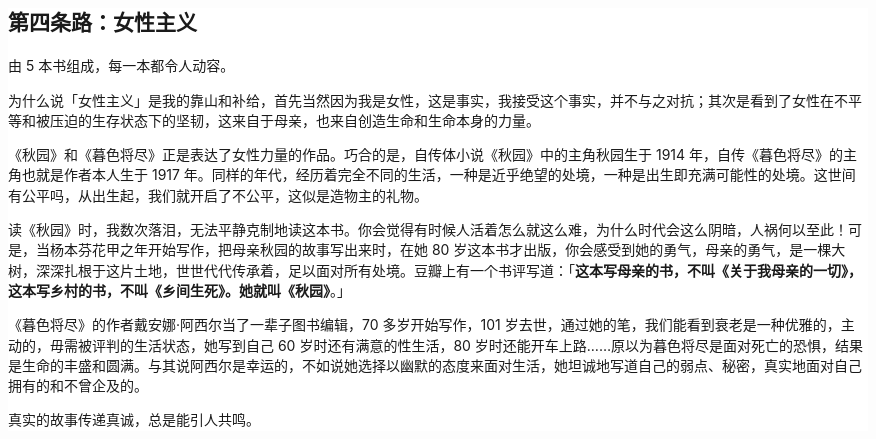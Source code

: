## 第四条路：女性主义

由 5 本书组成，每一本都令人动容。

为什么说「女性主义」是我的靠山和补给，首先当然因为我是女性，这是事实，我接受这个事实，并不与之对抗；其次是看到了女性在不平等和被压迫的生存状态下的坚韧，这来自于母亲，也来自创造生命和生命本身的力量。

《秋园》和《暮色将尽》正是表达了女性力量的作品。巧合的是，自传体小说《秋园》中的主角秋园生于 1914 年，自传《暮色将尽》的主角也就是作者本人生于 1917 年。同样的年代，经历着完全不同的生活，一种是近乎绝望的处境，一种是出生即充满可能性的处境。这世间有公平吗，从出生起，我们就开启了不公平，这似是造物主的礼物。

读《秋园》时，我数次落泪，无法平静克制地读这本书。你会觉得有时候人活着怎么就这么难，为什么时代会这么阴暗，人祸何以至此！可是，当杨本芬花甲之年开始写作，把母亲秋园的故事写出来时，在她 80 岁这本书才出版，你会感受到她的勇气，母亲的勇气，是一棵大树，深深扎根于这片土地，世世代代传承着，足以面对所有处境。豆瓣上有一个书评写道：「**这本写母亲的书，不叫《关于我母亲的一切》，这本写乡村的书，不叫《乡间生死》。她就叫《秋园》**。」

《暮色将尽》的作者戴安娜·阿西尔当了一辈子图书编辑，70 多岁开始写作，101 岁去世，通过她的笔，我们能看到衰老是一种优雅的，主动的，毋需被评判的生活状态，她写到自己 60 岁时还有满意的性生活，80 岁时还能开车上路……原以为暮色将尽是面对死亡的恐惧，结果是生命的丰盛和圆满。与其说阿西尔是幸运的，不如说她选择以幽默的态度来面对生活，她坦诚地写道自己的弱点、秘密，真实地面对自己拥有的和不曾企及的。

真实的故事传递真诚，总是能引人共鸣。
